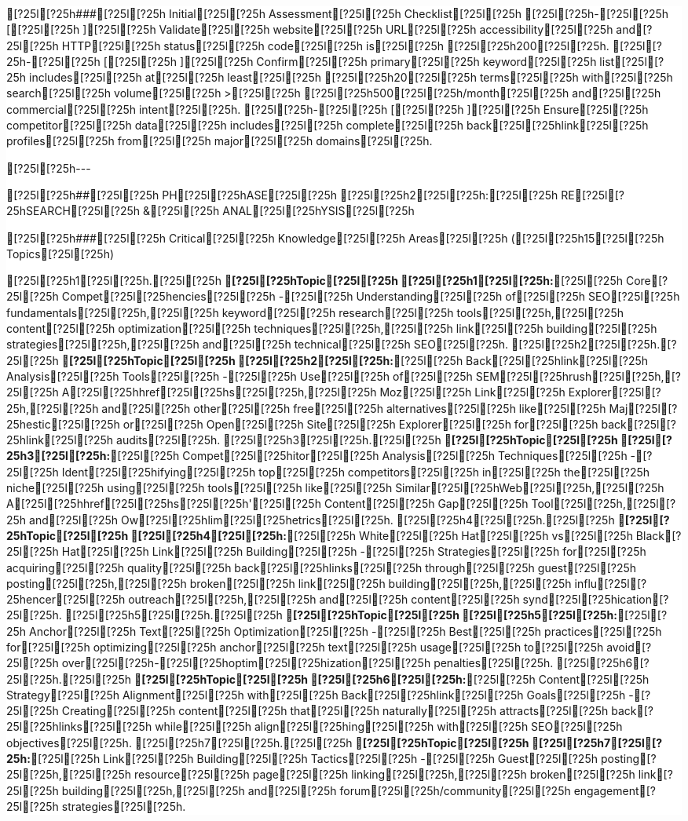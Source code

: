 [?25l[?25h###[?25l[?25h Initial[?25l[?25h Assessment[?25l[?25h Checklist[?25l[?25h
[?25l[?25h-[?25l[?25h [[?25l[?25h ][?25l[?25h Validate[?25l[?25h website[?25l[?25h URL[?25l[?25h accessibility[?25l[?25h and[?25l[?25h HTTP[?25l[?25h status[?25l[?25h code[?25l[?25h is[?25l[?25h [?25l[?25h200[?25l[?25h.
[?25l[?25h-[?25l[?25h [[?25l[?25h ][?25l[?25h Confirm[?25l[?25h primary[?25l[?25h keyword[?25l[?25h list[?25l[?25h includes[?25l[?25h at[?25l[?25h least[?25l[?25h [?25l[?25h20[?25l[?25h terms[?25l[?25h with[?25l[?25h search[?25l[?25h volume[?25l[?25h >[?25l[?25h [?25l[?25h500[?25l[?25h/month[?25l[?25h and[?25l[?25h commercial[?25l[?25h intent[?25l[?25h.
[?25l[?25h-[?25l[?25h [[?25l[?25h ][?25l[?25h Ensure[?25l[?25h competitor[?25l[?25h data[?25l[?25h includes[?25l[?25h complete[?25l[?25h back[?25l[?25hlink[?25l[?25h profiles[?25l[?25h from[?25l[?25h major[?25l[?25h domains[?25l[?25h.

[?25l[?25h---

[?25l[?25h##[?25l[?25h PH[?25l[?25hASE[?25l[?25h [?25l[?25h2[?25l[?25h:[?25l[?25h RE[?25l[?25hSEARCH[?25l[?25h &[?25l[?25h ANAL[?25l[?25hYSIS[?25l[?25h

[?25l[?25h###[?25l[?25h Critical[?25l[?25h Knowledge[?25l[?25h Areas[?25l[?25h ([?25l[?25h15[?25l[?25h Topics[?25l[?25h)

[?25l[?25h1[?25l[?25h.[?25l[?25h **[?25l[?25hTopic[?25l[?25h [?25l[?25h1[?25l[?25h:**[?25l[?25h Core[?25l[?25h Compet[?25l[?25hencies[?25l[?25h -[?25l[?25h Understanding[?25l[?25h of[?25l[?25h SEO[?25l[?25h fundamentals[?25l[?25h,[?25l[?25h keyword[?25l[?25h research[?25l[?25h tools[?25l[?25h,[?25l[?25h content[?25l[?25h optimization[?25l[?25h techniques[?25l[?25h,[?25l[?25h link[?25l[?25h building[?25l[?25h strategies[?25l[?25h,[?25l[?25h and[?25l[?25h technical[?25l[?25h SEO[?25l[?25h.
[?25l[?25h2[?25l[?25h.[?25l[?25h **[?25l[?25hTopic[?25l[?25h [?25l[?25h2[?25l[?25h:**[?25l[?25h Back[?25l[?25hlink[?25l[?25h Analysis[?25l[?25h Tools[?25l[?25h -[?25l[?25h Use[?25l[?25h of[?25l[?25h SEM[?25l[?25hrush[?25l[?25h,[?25l[?25h A[?25l[?25hhref[?25l[?25hs[?25l[?25h,[?25l[?25h Moz[?25l[?25h Link[?25l[?25h Explorer[?25l[?25h,[?25l[?25h and[?25l[?25h other[?25l[?25h free[?25l[?25h alternatives[?25l[?25h like[?25l[?25h Maj[?25l[?25hestic[?25l[?25h or[?25l[?25h Open[?25l[?25h Site[?25l[?25h Explorer[?25l[?25h for[?25l[?25h back[?25l[?25hlink[?25l[?25h audits[?25l[?25h.
[?25l[?25h3[?25l[?25h.[?25l[?25h **[?25l[?25hTopic[?25l[?25h [?25l[?25h3[?25l[?25h:**[?25l[?25h Compet[?25l[?25hitor[?25l[?25h Analysis[?25l[?25h Techniques[?25l[?25h -[?25l[?25h Ident[?25l[?25hifying[?25l[?25h top[?25l[?25h competitors[?25l[?25h in[?25l[?25h the[?25l[?25h niche[?25l[?25h using[?25l[?25h tools[?25l[?25h like[?25l[?25h Similar[?25l[?25hWeb[?25l[?25h,[?25l[?25h A[?25l[?25hhref[?25l[?25hs[?25l[?25h'[?25l[?25h Content[?25l[?25h Gap[?25l[?25h Tool[?25l[?25h,[?25l[?25h and[?25l[?25h Ow[?25l[?25hlim[?25l[?25hetrics[?25l[?25h.
[?25l[?25h4[?25l[?25h.[?25l[?25h **[?25l[?25hTopic[?25l[?25h [?25l[?25h4[?25l[?25h:**[?25l[?25h White[?25l[?25h Hat[?25l[?25h vs[?25l[?25h Black[?25l[?25h Hat[?25l[?25h Link[?25l[?25h Building[?25l[?25h -[?25l[?25h Strategies[?25l[?25h for[?25l[?25h acquiring[?25l[?25h quality[?25l[?25h back[?25l[?25hlinks[?25l[?25h through[?25l[?25h guest[?25l[?25h posting[?25l[?25h,[?25l[?25h broken[?25l[?25h link[?25l[?25h building[?25l[?25h,[?25l[?25h influ[?25l[?25hencer[?25l[?25h outreach[?25l[?25h,[?25l[?25h and[?25l[?25h content[?25l[?25h synd[?25l[?25hication[?25l[?25h.
[?25l[?25h5[?25l[?25h.[?25l[?25h **[?25l[?25hTopic[?25l[?25h [?25l[?25h5[?25l[?25h:**[?25l[?25h Anchor[?25l[?25h Text[?25l[?25h Optimization[?25l[?25h -[?25l[?25h Best[?25l[?25h practices[?25l[?25h for[?25l[?25h optimizing[?25l[?25h anchor[?25l[?25h text[?25l[?25h usage[?25l[?25h to[?25l[?25h avoid[?25l[?25h over[?25l[?25h-[?25l[?25hoptim[?25l[?25hization[?25l[?25h penalties[?25l[?25h.
[?25l[?25h6[?25l[?25h.[?25l[?25h **[?25l[?25hTopic[?25l[?25h [?25l[?25h6[?25l[?25h:**[?25l[?25h Content[?25l[?25h Strategy[?25l[?25h Alignment[?25l[?25h with[?25l[?25h Back[?25l[?25hlink[?25l[?25h Goals[?25l[?25h -[?25l[?25h Creating[?25l[?25h content[?25l[?25h that[?25l[?25h naturally[?25l[?25h attracts[?25l[?25h back[?25l[?25hlinks[?25l[?25h while[?25l[?25h align[?25l[?25hing[?25l[?25h with[?25l[?25h SEO[?25l[?25h objectives[?25l[?25h.
[?25l[?25h7[?25l[?25h.[?25l[?25h **[?25l[?25hTopic[?25l[?25h [?25l[?25h7[?25l[?25h:**[?25l[?25h Link[?25l[?25h Building[?25l[?25h Tactics[?25l[?25h -[?25l[?25h Guest[?25l[?25h posting[?25l[?25h,[?25l[?25h resource[?25l[?25h page[?25l[?25h linking[?25l[?25h,[?25l[?25h broken[?25l[?25h link[?25l[?25h building[?25l[?25h,[?25l[?25h and[?25l[?25h forum[?25l[?25h/community[?25l[?25h engagement[?25l[?25h strategies[?25l[?25h.